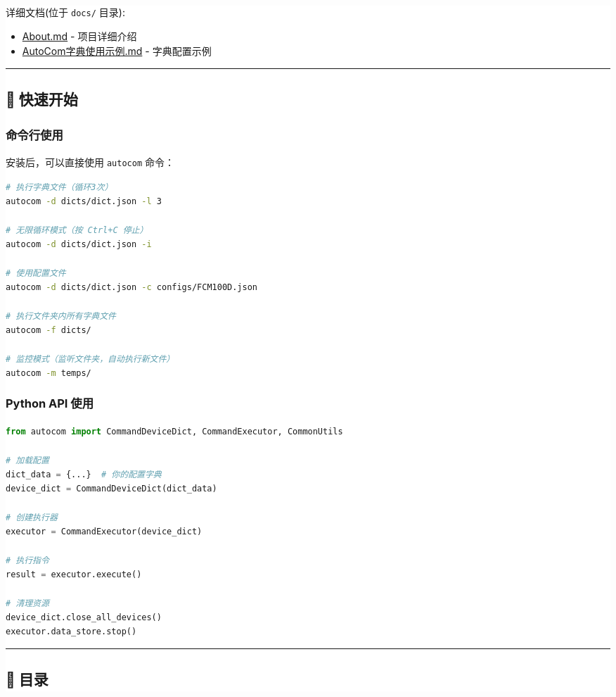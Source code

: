 详细文档(位于 `docs/` 目录):
- [About.md](docs/About.md) - 项目详细介绍
- [AutoCom字典使用示例.md](docs/AutoCom字典使用示例.md) - 字典配置示例

---

## 🚀 快速开始

### 命令行使用

安装后，可以直接使用 `autocom` 命令：

```bash
# 执行字典文件（循环3次）
autocom -d dicts/dict.json -l 3

# 无限循环模式（按 Ctrl+C 停止）
autocom -d dicts/dict.json -i

# 使用配置文件
autocom -d dicts/dict.json -c configs/FCM100D.json

# 执行文件夹内所有字典文件
autocom -f dicts/

# 监控模式（监听文件夹，自动执行新文件）
autocom -m temps/
```

### Python API 使用

```python
from autocom import CommandDeviceDict, CommandExecutor, CommonUtils

# 加载配置
dict_data = {...}  # 你的配置字典
device_dict = CommandDeviceDict(dict_data)

# 创建执行器
executor = CommandExecutor(device_dict)

# 执行指令
result = executor.execute()

# 清理资源
device_dict.close_all_devices()
executor.data_store.stop()
```

---
## 📑 目录
